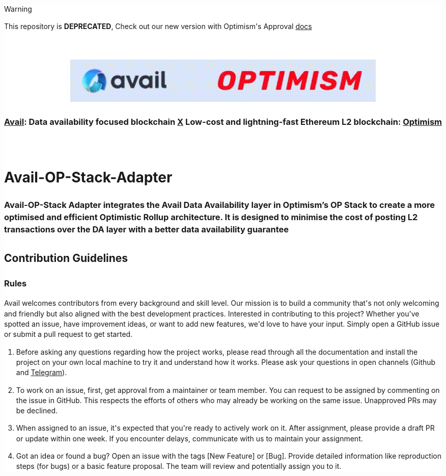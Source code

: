 > [!WARNING]
> This repository is **DEPRECATED**, Check out our new version with Optimism's Approval [docs](https://github.com/availproject/optimism-Alt-DA-Avail)
<div align="center">
  <br />
  <br />
  <a href="https://github.com/availproject/avail-op-stack-adapter"><img alt="Avail X Optimism" src="op-avail//specs/assets/avail-optimism-logo.gif" width=600></a>
  <br />
  <h3><a href="https://www.availproject.org/">Avail</a>: Data availability focused blockchain <a href="https://github.com/availproject/avail-op-stack-adapter">X</a> Low-cost and lightning-fast Ethereum L2 blockchain: <a href="https://optimism.io">Optimism</a></h3>
  <br />
</div>

# Avail-OP-Stack-Adapter

### Avail-OP-Stack Adapter integrates the Avail Data Availability layer in Optimism’s OP Stack to create a more optimised and efficient Optimistic Rollup architecture. It is designed to minimise the cost of posting L2 transactions over the DA layer with a better data availability guarantee

## Contribution Guidelines

### Rules

Avail welcomes contributors from every background and skill level. Our mission is to build a community that's not only welcoming and friendly but also aligned with the best development practices. Interested in contributing to this project? Whether you've spotted an issue, have improvement ideas, or want to add new features, we'd love to have your input. Simply open a GitHub issue or submit a pull request to get started.

1. Before asking any questions regarding how the project works, please read through all the documentation and install the project on your own local machine to try it and understand how it works. Please ask your questions in open channels (Github and [Telegram](https://t.me/avail_uncharted/)).

2. To work on an issue, first, get approval from a maintainer or team member. You can request to be assigned by commenting on the issue in GitHub. This respects the efforts of others who may already be working on the same issue. Unapproved PRs may be declined.

3. When assigned to an issue, it's expected that you're ready to actively work on it. After assignment, please provide a draft PR or update within one week. If you encounter delays, communicate with us to maintain your assignment.

4. Got an idea or found a bug? Open an issue with the tags [New Feature] or [Bug]. Provide detailed information like reproduction steps (for bugs) or a basic feature proposal. The team will review and potentially assign you to it.
